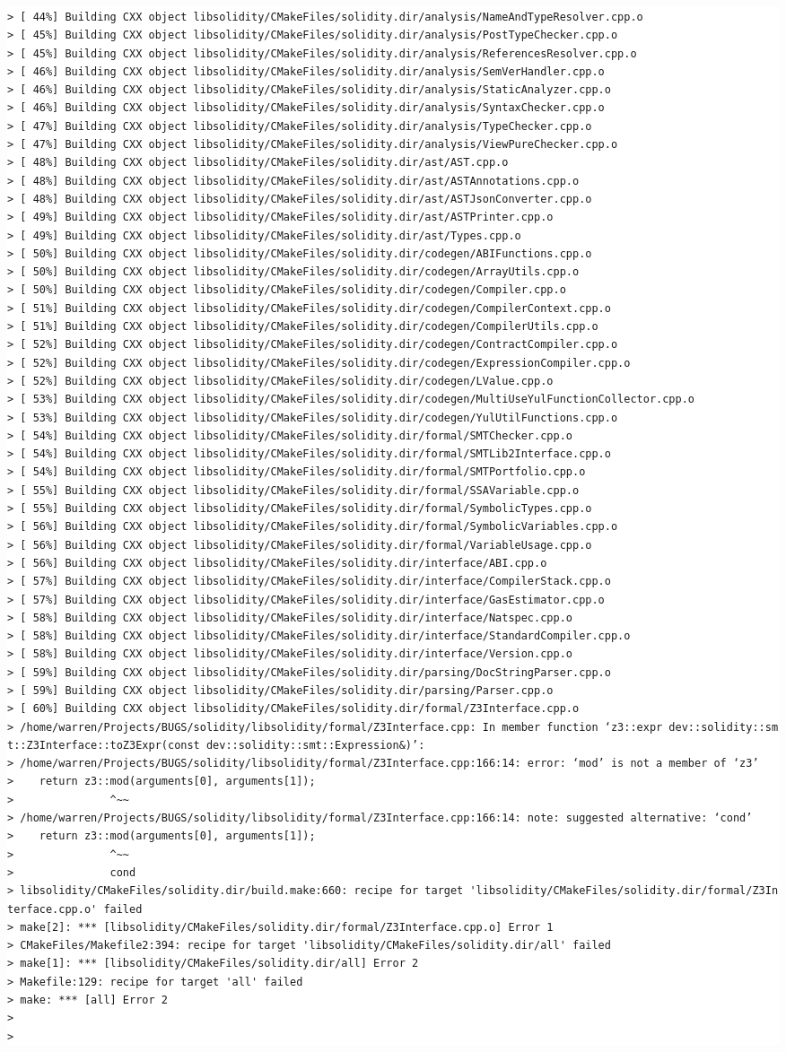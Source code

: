 ```
> [ 44%] Building CXX object libsolidity/CMakeFiles/solidity.dir/analysis/NameAndTypeResolver.cpp.o
> [ 45%] Building CXX object libsolidity/CMakeFiles/solidity.dir/analysis/PostTypeChecker.cpp.o
> [ 45%] Building CXX object libsolidity/CMakeFiles/solidity.dir/analysis/ReferencesResolver.cpp.o
> [ 46%] Building CXX object libsolidity/CMakeFiles/solidity.dir/analysis/SemVerHandler.cpp.o
> [ 46%] Building CXX object libsolidity/CMakeFiles/solidity.dir/analysis/StaticAnalyzer.cpp.o
> [ 46%] Building CXX object libsolidity/CMakeFiles/solidity.dir/analysis/SyntaxChecker.cpp.o
> [ 47%] Building CXX object libsolidity/CMakeFiles/solidity.dir/analysis/TypeChecker.cpp.o
> [ 47%] Building CXX object libsolidity/CMakeFiles/solidity.dir/analysis/ViewPureChecker.cpp.o
> [ 48%] Building CXX object libsolidity/CMakeFiles/solidity.dir/ast/AST.cpp.o
> [ 48%] Building CXX object libsolidity/CMakeFiles/solidity.dir/ast/ASTAnnotations.cpp.o
> [ 48%] Building CXX object libsolidity/CMakeFiles/solidity.dir/ast/ASTJsonConverter.cpp.o
> [ 49%] Building CXX object libsolidity/CMakeFiles/solidity.dir/ast/ASTPrinter.cpp.o
> [ 49%] Building CXX object libsolidity/CMakeFiles/solidity.dir/ast/Types.cpp.o
> [ 50%] Building CXX object libsolidity/CMakeFiles/solidity.dir/codegen/ABIFunctions.cpp.o
> [ 50%] Building CXX object libsolidity/CMakeFiles/solidity.dir/codegen/ArrayUtils.cpp.o
> [ 50%] Building CXX object libsolidity/CMakeFiles/solidity.dir/codegen/Compiler.cpp.o
> [ 51%] Building CXX object libsolidity/CMakeFiles/solidity.dir/codegen/CompilerContext.cpp.o
> [ 51%] Building CXX object libsolidity/CMakeFiles/solidity.dir/codegen/CompilerUtils.cpp.o
> [ 52%] Building CXX object libsolidity/CMakeFiles/solidity.dir/codegen/ContractCompiler.cpp.o
> [ 52%] Building CXX object libsolidity/CMakeFiles/solidity.dir/codegen/ExpressionCompiler.cpp.o
> [ 52%] Building CXX object libsolidity/CMakeFiles/solidity.dir/codegen/LValue.cpp.o
> [ 53%] Building CXX object libsolidity/CMakeFiles/solidity.dir/codegen/MultiUseYulFunctionCollector.cpp.o
> [ 53%] Building CXX object libsolidity/CMakeFiles/solidity.dir/codegen/YulUtilFunctions.cpp.o
> [ 54%] Building CXX object libsolidity/CMakeFiles/solidity.dir/formal/SMTChecker.cpp.o
> [ 54%] Building CXX object libsolidity/CMakeFiles/solidity.dir/formal/SMTLib2Interface.cpp.o
> [ 54%] Building CXX object libsolidity/CMakeFiles/solidity.dir/formal/SMTPortfolio.cpp.o
> [ 55%] Building CXX object libsolidity/CMakeFiles/solidity.dir/formal/SSAVariable.cpp.o
> [ 55%] Building CXX object libsolidity/CMakeFiles/solidity.dir/formal/SymbolicTypes.cpp.o
> [ 56%] Building CXX object libsolidity/CMakeFiles/solidity.dir/formal/SymbolicVariables.cpp.o
> [ 56%] Building CXX object libsolidity/CMakeFiles/solidity.dir/formal/VariableUsage.cpp.o
> [ 56%] Building CXX object libsolidity/CMakeFiles/solidity.dir/interface/ABI.cpp.o
> [ 57%] Building CXX object libsolidity/CMakeFiles/solidity.dir/interface/CompilerStack.cpp.o
> [ 57%] Building CXX object libsolidity/CMakeFiles/solidity.dir/interface/GasEstimator.cpp.o
> [ 58%] Building CXX object libsolidity/CMakeFiles/solidity.dir/interface/Natspec.cpp.o
> [ 58%] Building CXX object libsolidity/CMakeFiles/solidity.dir/interface/StandardCompiler.cpp.o
> [ 58%] Building CXX object libsolidity/CMakeFiles/solidity.dir/interface/Version.cpp.o
> [ 59%] Building CXX object libsolidity/CMakeFiles/solidity.dir/parsing/DocStringParser.cpp.o
> [ 59%] Building CXX object libsolidity/CMakeFiles/solidity.dir/parsing/Parser.cpp.o
> [ 60%] Building CXX object libsolidity/CMakeFiles/solidity.dir/formal/Z3Interface.cpp.o
> /home/warren/Projects/BUGS/solidity/libsolidity/formal/Z3Interface.cpp: In member function ‘z3::expr dev::solidity::smt::Z3Interface::toZ3Expr(const dev::solidity::smt::Expression&)’:
> /home/warren/Projects/BUGS/solidity/libsolidity/formal/Z3Interface.cpp:166:14: error: ‘mod’ is not a member of ‘z3’
>    return z3::mod(arguments[0], arguments[1]);
>               ^~~
> /home/warren/Projects/BUGS/solidity/libsolidity/formal/Z3Interface.cpp:166:14: note: suggested alternative: ‘cond’
>    return z3::mod(arguments[0], arguments[1]);
>               ^~~
>               cond
> libsolidity/CMakeFiles/solidity.dir/build.make:660: recipe for target 'libsolidity/CMakeFiles/solidity.dir/formal/Z3Interface.cpp.o' failed
> make[2]: *** [libsolidity/CMakeFiles/solidity.dir/formal/Z3Interface.cpp.o] Error 1
> CMakeFiles/Makefile2:394: recipe for target 'libsolidity/CMakeFiles/solidity.dir/all' failed
> make[1]: *** [libsolidity/CMakeFiles/solidity.dir/all] Error 2
> Makefile:129: recipe for target 'all' failed
> make: *** [all] Error 2
> 
> 
```
